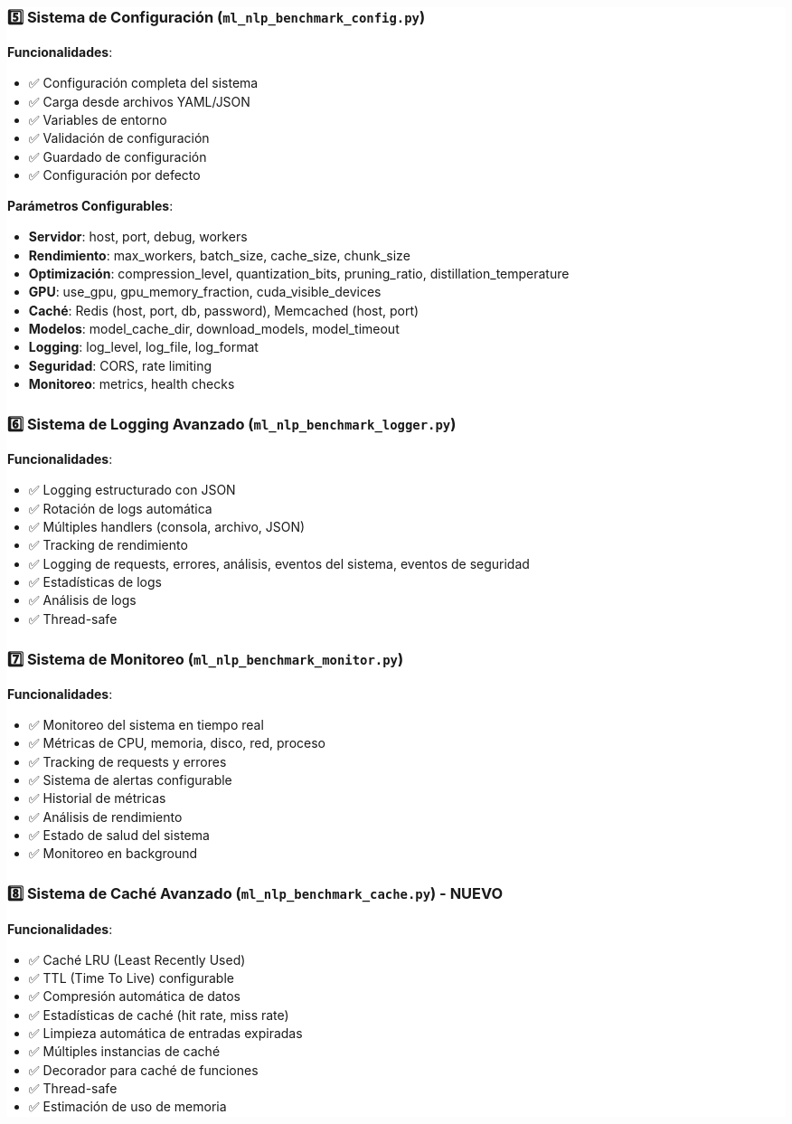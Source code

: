 ### 5️⃣ **Sistema de Configuración** (`ml_nlp_benchmark_config.py`)
**Funcionalidades**:
- ✅ Configuración completa del sistema
- ✅ Carga desde archivos YAML/JSON
- ✅ Variables de entorno
- ✅ Validación de configuración
- ✅ Guardado de configuración
- ✅ Configuración por defecto

**Parámetros Configurables**:
- **Servidor**: host, port, debug, workers
- **Rendimiento**: max_workers, batch_size, cache_size, chunk_size
- **Optimización**: compression_level, quantization_bits, pruning_ratio, distillation_temperature
- **GPU**: use_gpu, gpu_memory_fraction, cuda_visible_devices
- **Caché**: Redis (host, port, db, password), Memcached (host, port)
- **Modelos**: model_cache_dir, download_models, model_timeout
- **Logging**: log_level, log_file, log_format
- **Seguridad**: CORS, rate limiting
- **Monitoreo**: metrics, health checks

### 6️⃣ **Sistema de Logging Avanzado** (`ml_nlp_benchmark_logger.py`)
**Funcionalidades**:
- ✅ Logging estructurado con JSON
- ✅ Rotación de logs automática
- ✅ Múltiples handlers (consola, archivo, JSON)
- ✅ Tracking de rendimiento
- ✅ Logging de requests, errores, análisis, eventos del sistema, eventos de seguridad
- ✅ Estadísticas de logs
- ✅ Análisis de logs
- ✅ Thread-safe

### 7️⃣ **Sistema de Monitoreo** (`ml_nlp_benchmark_monitor.py`)
**Funcionalidades**:
- ✅ Monitoreo del sistema en tiempo real
- ✅ Métricas de CPU, memoria, disco, red, proceso
- ✅ Tracking de requests y errores
- ✅ Sistema de alertas configurable
- ✅ Historial de métricas
- ✅ Análisis de rendimiento
- ✅ Estado de salud del sistema
- ✅ Monitoreo en background

### 8️⃣ **Sistema de Caché Avanzado** (`ml_nlp_benchmark_cache.py`) - **NUEVO**
**Funcionalidades**:
- ✅ Caché LRU (Least Recently Used)
- ✅ TTL (Time To Live) configurable
- ✅ Compresión automática de datos
- ✅ Estadísticas de caché (hit rate, miss rate)
- ✅ Limpieza automática de entradas expiradas
- ✅ Múltiples instancias de caché
- ✅ Decorador para caché de funciones
- ✅ Thread-safe
- ✅ Estimación de uso de memoria
